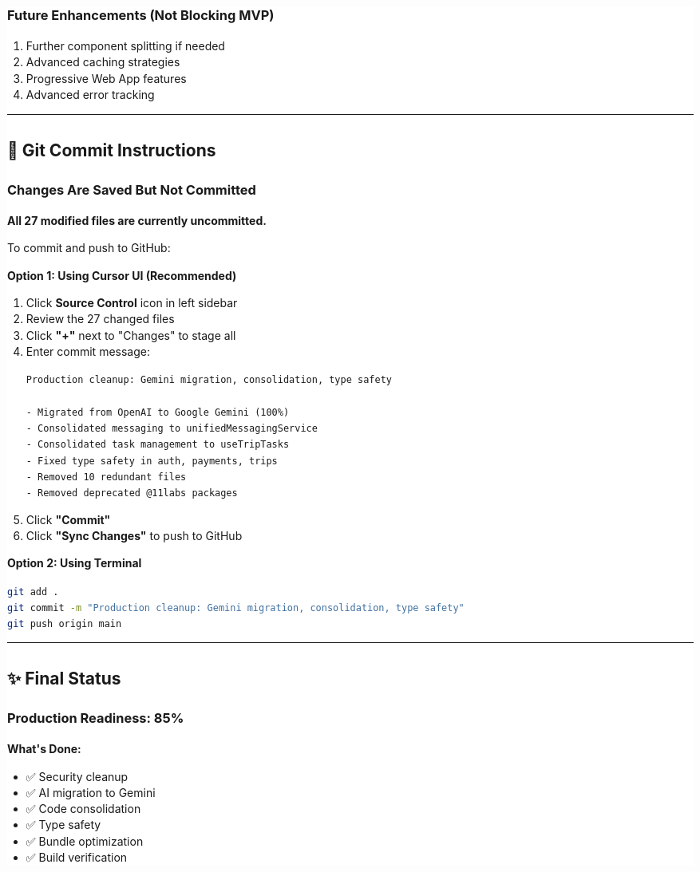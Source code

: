 ### Future Enhancements (Not Blocking MVP)
1. Further component splitting if needed
2. Advanced caching strategies
3. Progressive Web App features
4. Advanced error tracking

---

## 🔄 Git Commit Instructions

### Changes Are Saved But Not Committed

**All 27 modified files are currently uncommitted.**

To commit and push to GitHub:

**Option 1: Using Cursor UI (Recommended)**
1. Click **Source Control** icon in left sidebar
2. Review the 27 changed files
3. Click **"+"** next to "Changes" to stage all
4. Enter commit message: 
   ```
   Production cleanup: Gemini migration, consolidation, type safety
   
   - Migrated from OpenAI to Google Gemini (100%)
   - Consolidated messaging to unifiedMessagingService
   - Consolidated task management to useTripTasks
   - Fixed type safety in auth, payments, trips
   - Removed 10 redundant files
   - Removed deprecated @11labs packages
   ```
5. Click **"Commit"**
6. Click **"Sync Changes"** to push to GitHub

**Option 2: Using Terminal**
```bash
git add .
git commit -m "Production cleanup: Gemini migration, consolidation, type safety"
git push origin main
```

---

## ✨ Final Status

### Production Readiness: 85%

**What's Done:**
- ✅ Security cleanup
- ✅ AI migration to Gemini
- ✅ Code consolidation
- ✅ Type safety
- ✅ Bundle optimization
- ✅ Build verification

